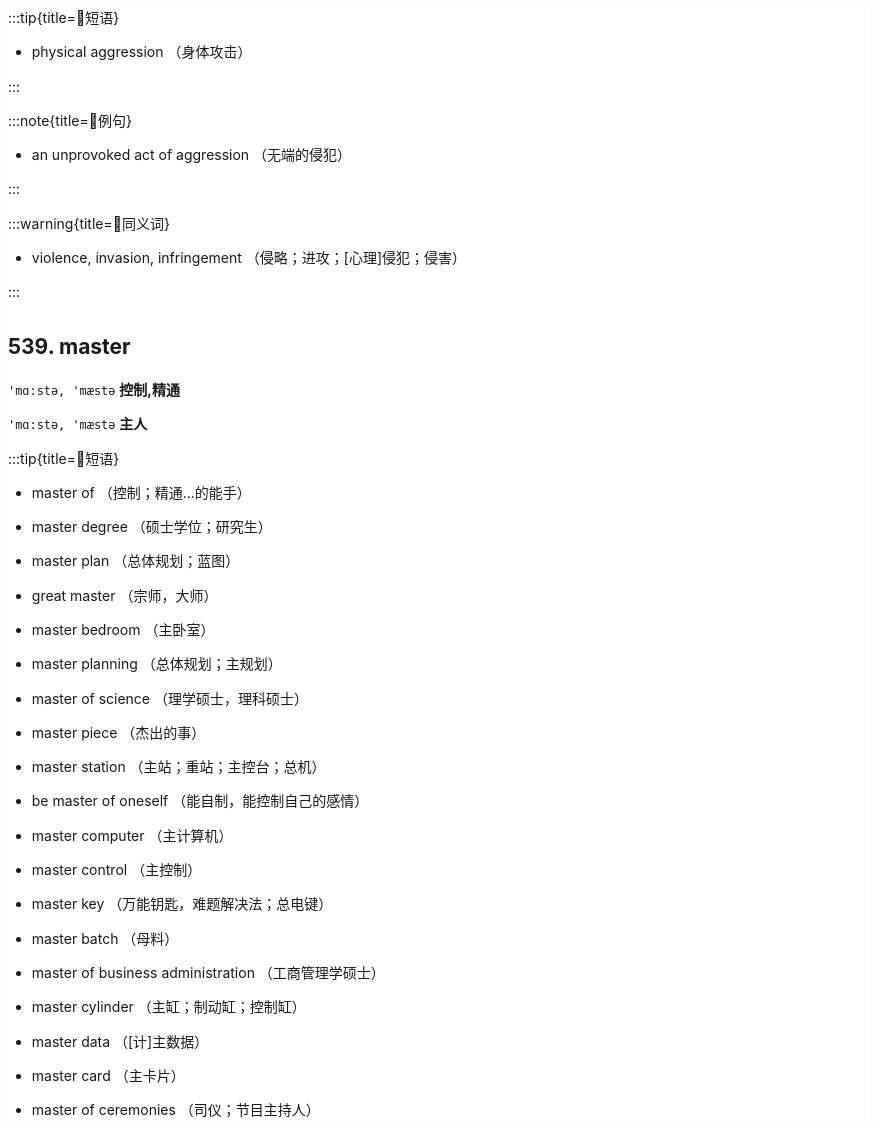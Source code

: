 :::tip{title=🤩短语}

- physical aggression （身体攻击）

:::

:::note{title=🎤例句}

- an unprovoked act of aggression （无端的侵犯）

:::

:::warning{title=🤔同义词}

- violence, invasion, infringement （侵略；进攻；[心理]侵犯；侵害）

:::


## 539. master

`'mɑ:stə, 'mæstə`  **控制,精通**

`'mɑ:stə, 'mæstə`  **主人**

:::tip{title=🤩短语}

- master of （控制；精通…的能手）

- master degree （硕士学位；研究生）

- master plan （总体规划；蓝图）

- great master （宗师，大师）

- master bedroom （主卧室）

- master planning （总体规划；主规划）

- master of science （理学硕士，理科硕士）

- master piece （杰出的事）

- master station （主站；重站；主控台；总机）

- be master of oneself （能自制，能控制自己的感情）

- master computer （主计算机）

- master control （主控制）

- master key （万能钥匙，难题解决法；总电键）

- master batch （母料）

- master of business administration （工商管理学硕士）

- master cylinder （主缸；制动缸；控制缸）

- master data （[计]主数据）

- master card （主卡片）

- master of ceremonies （司仪；节目主持人）
